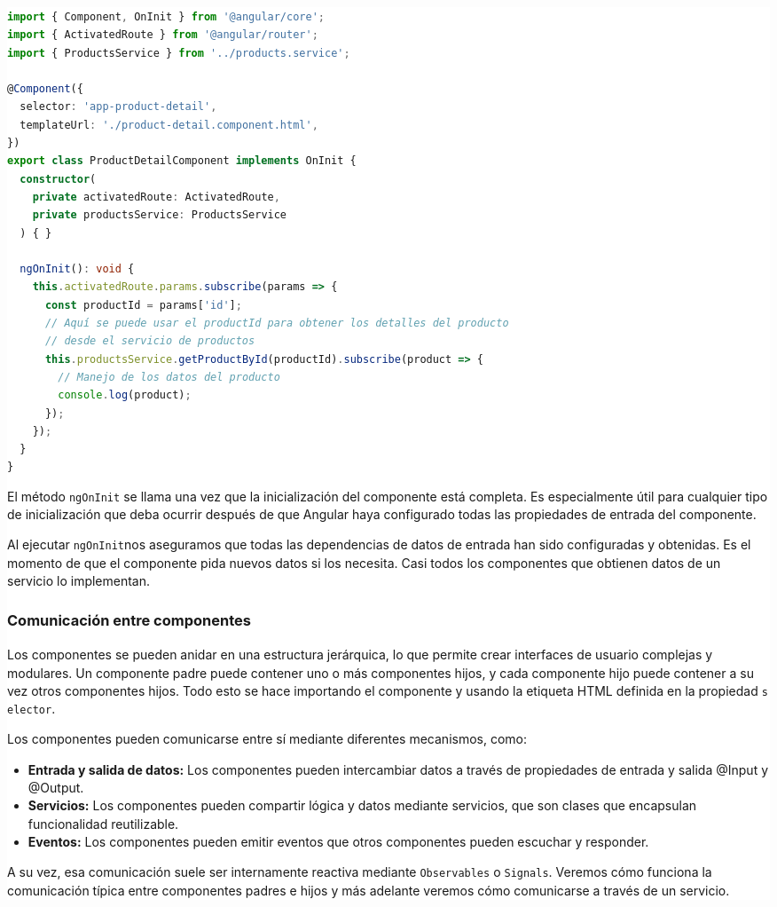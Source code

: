 ```typescript
import { Component, OnInit } from '@angular/core';
import { ActivatedRoute } from '@angular/router';
import { ProductsService } from '../products.service';

@Component({
  selector: 'app-product-detail',
  templateUrl: './product-detail.component.html',
})
export class ProductDetailComponent implements OnInit {
  constructor(
    private activatedRoute: ActivatedRoute,
    private productsService: ProductsService
  ) { }

  ngOnInit(): void {
    this.activatedRoute.params.subscribe(params => {
      const productId = params['id'];
      // Aquí se puede usar el productId para obtener los detalles del producto
      // desde el servicio de productos
      this.productsService.getProductById(productId).subscribe(product => {
        // Manejo de los datos del producto
        console.log(product);
      });
    });
  }
}
```

El método `ngOnInit` se llama una vez que la inicialización del componente está completa. Es especialmente útil para cualquier tipo de inicialización que deba ocurrir después de que Angular haya configurado todas las propiedades de entrada del componente.

Al ejecutar `ngOnInit`nos aseguramos que todas las dependencias de datos de entrada han sido configuradas y obtenidas. Es el momento de que el componente pida nuevos datos si los necesita. Casi todos los componentes que obtienen datos de un servicio lo implementan.

### Comunicación entre componentes

Los componentes se pueden anidar en una estructura jerárquica, lo que permite crear interfaces de usuario complejas y modulares. Un componente padre puede contener uno o más componentes hijos, y cada componente hijo puede contener a su vez otros componentes hijos. Todo esto se hace importando el componente y usando la etiqueta HTML definida en la propiedad `selector`. 

Los componentes pueden comunicarse entre sí mediante diferentes mecanismos, como:

* **Entrada y salida de datos:** Los componentes pueden intercambiar datos a través de propiedades de entrada y salida @Input y @Output.
* **Servicios:** Los componentes pueden compartir lógica y datos mediante servicios, que son clases que encapsulan funcionalidad reutilizable.
* **Eventos:** Los componentes pueden emitir eventos que otros componentes pueden escuchar y responder. 

A su vez, esa comunicación suele ser internamente reactiva mediante `Observables` o `Signals`. Veremos cómo funciona la comunicación típica entre componentes padres e hijos y más adelante veremos cómo comunicarse a través de un servicio.  
